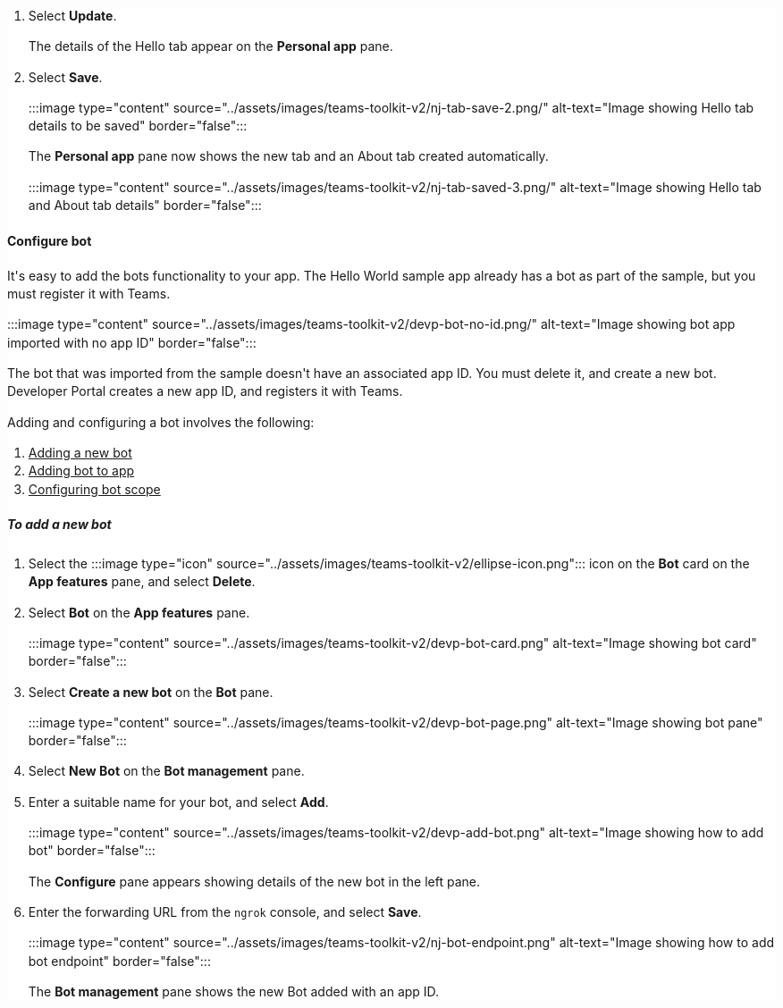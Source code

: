 1. Select **Update**.

    The details of the Hello tab appear on the **Personal app** pane.

1. Select **Save**.

    :::image type="content" source="../assets/images/teams-toolkit-v2/nj-tab-save-2.png/" alt-text="Image showing Hello tab details to be saved" border="false":::

    The **Personal app** pane now shows the new tab and an About tab created automatically.

    :::image type="content" source="../assets/images/teams-toolkit-v2/nj-tab-saved-3.png/" alt-text="Image showing Hello tab and About tab details" border="false":::

#### Configure bot

It's easy to add the bots functionality to your app. The Hello World sample app already has a bot as part of the sample, but you must register it with Teams.

:::image type="content" source="../assets/images/teams-toolkit-v2/devp-bot-no-id.png/" alt-text="Image showing bot app imported with no app ID" border="false":::

The bot that was imported from the sample doesn't have an associated app ID. You must delete it, and create a new bot. Developer Portal creates a new app ID, and registers it with Teams.

Adding and configuring a bot involves the following:

1. [Adding a new bot](#to-add-a-new-bot)
1. [Adding bot to app](#to-add-bot-to-app)
1. [Configuring bot scope](#to-configure-bot-scope)

##### To add a new bot

1. Select the :::image type="icon" source="../assets/images/teams-toolkit-v2/ellipse-icon.png"::: icon on the **Bot** card on the **App features** pane, and select **Delete**.

1. Select **Bot** on the **App features** pane.

    :::image type="content" source="../assets/images/teams-toolkit-v2/devp-bot-card.png" alt-text="Image showing bot card" border="false":::

1. Select **Create a new bot** on the **Bot** pane.

    :::image type="content" source="../assets/images/teams-toolkit-v2/devp-bot-page.png" alt-text="Image showing bot pane" border="false":::

1. Select **New Bot** on the **Bot management** pane.
1. Enter a suitable name for your bot, and select **Add**.

    :::image type="content" source="../assets/images/teams-toolkit-v2/devp-add-bot.png" alt-text="Image showing how to add bot" border="false":::

    The **Configure** pane appears showing details of the new bot in the left pane.

1. Enter the forwarding URL from the `ngrok` console, and select **Save**.

    :::image type="content" source="../assets/images/teams-toolkit-v2/nj-bot-endpoint.png" alt-text="Image showing how to add bot endpoint" border="false":::

    The **Bot management** pane shows the new Bot added with an app ID.
